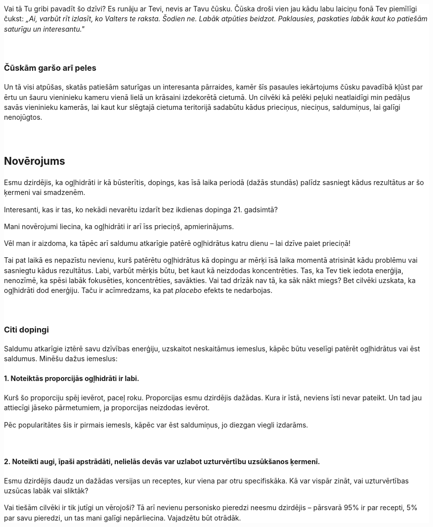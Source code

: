 Vai tā Tu gribi pavadīt šo dzīvi? Es runāju ar Tevi, nevis ar Tavu čūsku. Čūska droši vien jau kādu labu laiciņu fonā Tev piemīlīgi čukst: *„Ai, varbūt rīt izlasīt, ko Valters te raksta. Šodien ne. Labāk atpūties beidzot. Paklausies, paskaties labāk kaut ko patiešām saturīgu un interesantu."*

</br>

### Čūskām garšo arī peles

Un tā visi atpūšas, skatās patiešām saturīgas un interesanta pārraides, kamēr šīs pasaules iekārtojums čūsku pavadībā kļūst par ērtu un šauru vieninieku kameru vienā lielā un krāsaini izdekorētā cietumā. Un cilvēki kā pelēki peļuki neatlaidīgi min pedāļus savās vieninieku kamerās, lai kaut kur slēgtajā cietuma teritorijā sadabūtu kādus prieciņus, nieciņus, saldumiņus, lai galīgi nenojūgtos.

</br>

## Novērojums

Esmu dzirdējis, ka ogļhidrāti ir kā būsterītis, dopings, kas īsā laika periodā (dažās stundās) palīdz sasniegt kādus rezultātus ar šo ķermeni vai smadzenēm.

Interesanti, kas ir tas, ko nekādi nevarētu izdarīt bez ikdienas dopinga 21. gadsimtā?

Mani novērojumi liecina, ka ogļhidrāti ir arī īss prieciņš, apmierinājums.

Vēl man ir aizdoma, ka tāpēc arī saldumu atkarīgie patērē ogļhidrātus katru dienu – lai dzīve paiet prieciņā!

Tai pat laikā es nepazīstu nevienu, kurš patērētu ogļhidrātus kā dopingu ar mērķi īsā laika momentā atrisināt kādu problēmu vai sasniegtu kādus rezultātus. Labi, varbūt mērķis būtu, bet kaut kā neizdodas koncentrēties. Tas, ka Tev tiek iedota enerģija, nenozīmē, ka spēsi labāk fokusēties, koncentrēties, savākties. Vai tad drīzāk nav tā, ka sāk nākt miegs? Bet cilvēki uzskata, ka ogļhidrāti dod enerģiju. Taču ir acīmredzams, ka pat *placebo* efekts te nedarbojas.

</br>

### Citi dopingi

Saldumu atkarīgie iztērē savu dzīvības enerģiju, uzskaitot neskaitāmus iemeslus, kāpēc būtu veselīgi patērēt ogļhidrātus vai ēst saldumus. Minēšu dažus iemeslus:

#### **1. Noteiktās proporcijās ogļhidrāti ir labi.**

Kurš šo proporciju spēj ievērot, paceļ roku. Proporcijas esmu dzirdējis dažādas. Kura ir īstā, neviens īsti nevar pateikt. Un tad jau attiecīgi jāseko pārmetumiem, ja proporcijas neizdodas ievērot.

Pēc popularitātes šis ir pirmais iemesls, kāpēc var ēst saldumiņus, jo diezgan viegli izdarāms.

</br>

#### **2. Noteikti augi, īpaši apstrādāti, nelielās devās var uzlabot uzturvērtību uzsūkšanos ķermenī.**

Esmu dzirdējis daudz un dažādas versijas un receptes, kur viena par otru specifiskāka. Kā var vispār zināt, vai uzturvērtības uzsūcas labāk vai sliktāk?

Vai tiešām cilvēki ir tik jutīgi un vērojoši? Tā arī nevienu personisko pieredzi neesmu dzirdējis – pārsvarā 95% ir par recepti, 5% par savu pieredzi, un tas mani galīgi nepārliecina. Vajadzētu būt otrādāk.
